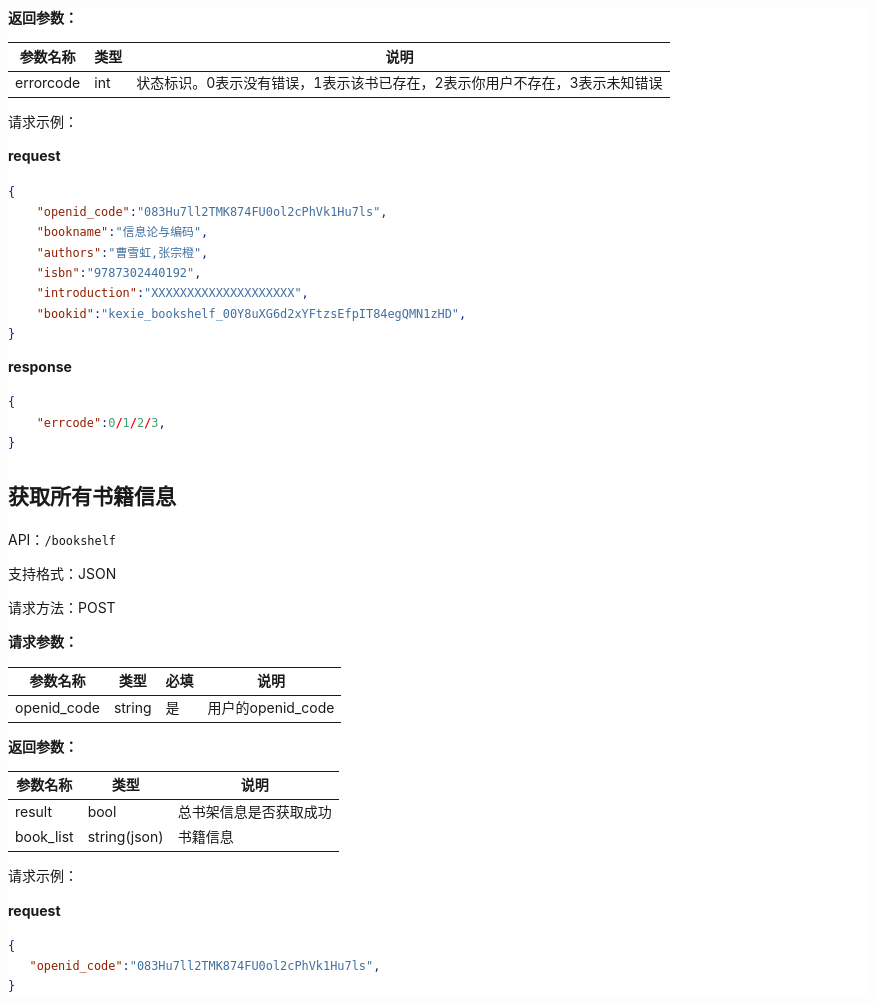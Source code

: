 **返回参数：**

| 参数名称  | 类型 | 说明                                                         |
| --------- | ---- | ------------------------------------------------------------ |
| errorcode | int  | 状态标识。0表示没有错误，1表示该书已存在，2表示你用户不存在，3表示未知错误 |

请求示例：

**request**

```json
{
    "openid_code":"083Hu7ll2TMK874FU0ol2cPhVk1Hu7ls",
    "bookname":"信息论与编码",
    "authors":"曹雪虹,张宗橙",
    "isbn":"9787302440192",
    "introduction":"XXXXXXXXXXXXXXXXXXXX",
    "bookid":"kexie_bookshelf_00Y8uXG6d2xYFtzsEfpIT84egQMN1zHD",
}
```

**response**

```json
{
    "errcode":0/1/2/3,
}
```

## 获取所有书籍信息

API：`/bookshelf`

支持格式：JSON

请求方法：POST

**请求参数：**

| 参数名称    | 类型   | 必填 | 说明              |
| ----------- | ------ | ---- | ----------------- |
| openid_code | string | 是   | 用户的openid_code |

**返回参数：**

| 参数名称  | 类型         | 说明                   |
| --------- | ------------ | ---------------------- |
| result    | bool         | 总书架信息是否获取成功 |
| book_list | string(json) | 书籍信息               |

请求示例：

**request**

```json
{
   "openid_code":"083Hu7ll2TMK874FU0ol2cPhVk1Hu7ls",
}
```
